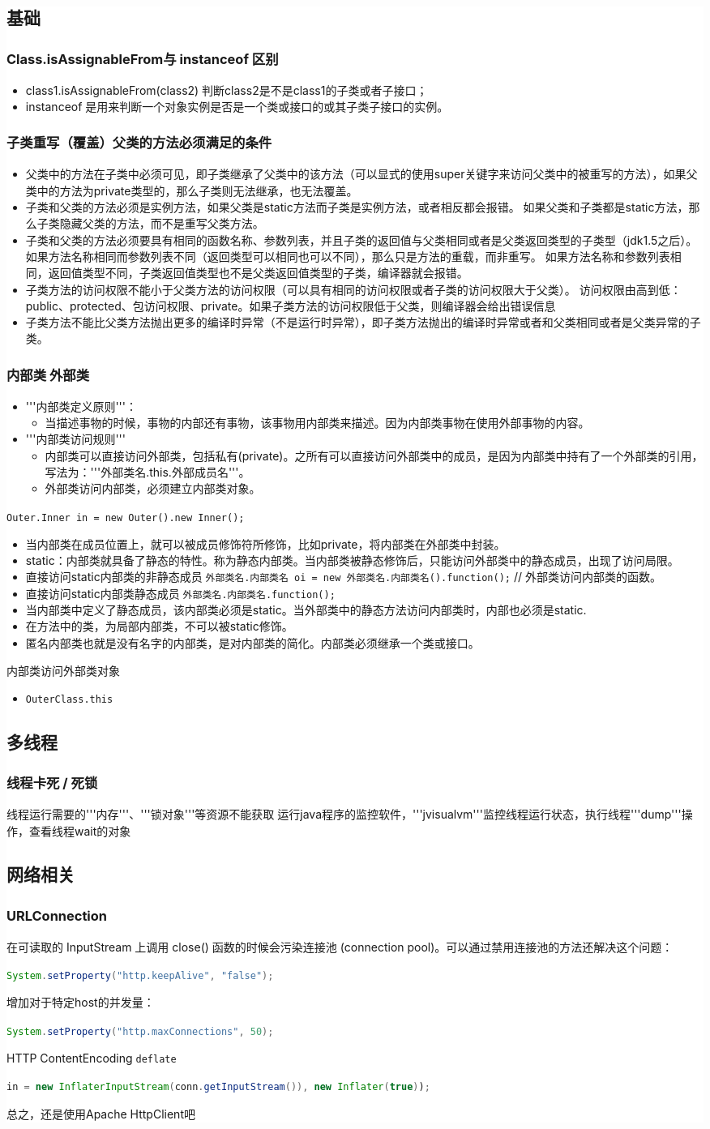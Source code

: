 ## 基础

### Class.isAssignableFrom与 instanceof 区别
- class1.isAssignableFrom(class2) 判断class2是不是class1的子类或者子接口；
- instanceof 是用来判断一个对象实例是否是一个类或接口的或其子类子接口的实例。

### 子类重写（覆盖）父类的方法必须满足的条件
- 父类中的方法在子类中必须可见，即子类继承了父类中的该方法（可以显式的使用super关键字来访问父类中的被重写的方法），如果父类中的方法为private类型的，那么子类则无法继承，也无法覆盖。
- 子类和父类的方法必须是实例方法，如果父类是static方法而子类是实例方法，或者相反都会报错。 如果父类和子类都是static方法，那么子类隐藏父类的方法，而不是重写父类方法。
- 子类和父类的方法必须要具有相同的函数名称、参数列表，并且子类的返回值与父类相同或者是父类返回类型的子类型（jdk1.5之后）。 如果方法名称相同而参数列表不同（返回类型可以相同也可以不同），那么只是方法的重载，而非重写。 如果方法名称和参数列表相同，返回值类型不同，子类返回值类型也不是父类返回值类型的子类，编译器就会报错。
- 子类方法的访问权限不能小于父类方法的访问权限（可以具有相同的访问权限或者子类的访问权限大于父类）。 访问权限由高到低：public、protected、包访问权限、private。如果子类方法的访问权限低于父类，则编译器会给出错误信息
- 子类方法不能比父类方法抛出更多的编译时异常（不是运行时异常），即子类方法抛出的编译时异常或者和父类相同或者是父类异常的子类。

### 内部类 外部类

* '''内部类定义原则'''：
   - 当描述事物的时候，事物的内部还有事物，该事物用内部类来描述。因为内部类事物在使用外部事物的内容。
* '''内部类访问规则'''
   - 内部类可以直接访问外部类，包括私有(private)。之所有可以直接访问外部类中的成员，是因为内部类中持有了一个外部类的引用，写法为：'''外部类名.this.外部成员名'''。
   - 外部类访问内部类，必须建立内部类对象。

`Outer.Inner in = new Outer().new Inner();`
* 当内部类在成员位置上，就可以被成员修饰符所修饰，比如private，将内部类在外部类中封装。
* static：内部类就具备了静态的特性。称为静态内部类。当内部类被静态修饰后，只能访问外部类中的静态成员，出现了访问局限。
* 直接访问static内部类的非静态成员
   `外部类名.内部类名 oi = new 外部类名.内部类名().function();` // 外部类访问内部类的函数。
* 直接访问static内部类静态成员
   `外部类名.内部类名.function();`
* 当内部类中定义了静态成员，该内部类必须是static。当外部类中的静态方法访问内部类时，内部也必须是static.
* 在方法中的类，为局部内部类，不可以被static修饰。
* 匿名内部类也就是没有名字的内部类，是对内部类的简化。内部类必须继承一个类或接口。

内部类访问外部类对象 
- `OuterClass.this`

## 多线程
### 线程卡死 / 死锁
线程运行需要的'''内存'''、'''锁对象'''等资源不能获取
运行java程序的监控软件，'''jvisualvm'''监控线程运行状态，执行线程'''dump'''操作，查看线程wait的对象

## 网络相关

### URLConnection
在可读取的 InputStream 上调用 close() 函数的时候会污染连接池 (connection pool)。可以通过禁用连接池的方法还解决这个问题：
```java
System.setProperty("http.keepAlive", "false");
```
增加对于特定host的并发量：
```java
System.setProperty("http.maxConnections", 50);
```
HTTP ContentEncoding `deflate`
```java
in = new InflaterInputStream(conn.getInputStream()), new Inflater(true));
```
总之，还是使用Apache HttpClient吧
